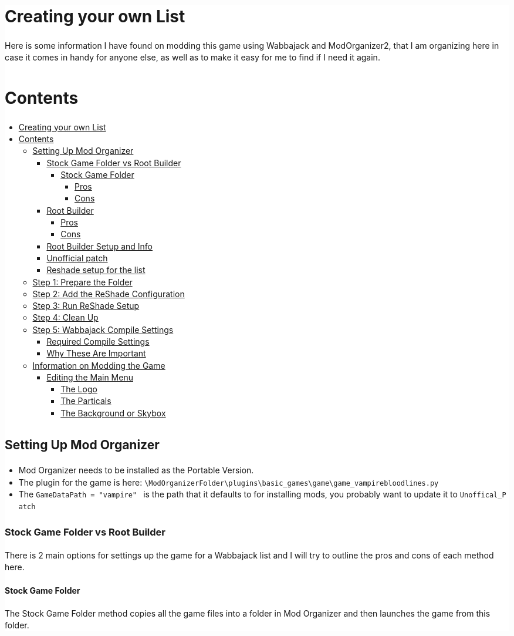 # Creating your own List

Here is some information I have found on modding this game using Wabbajack and ModOrganizer2, that I am organizing here in case it comes in handy for anyone else, as well as to make it easy for me to find if I need it again.

# Contents
- [Creating your own List](#creating-your-own-list)
- [Contents](#contents)
  - [Setting Up Mod Organizer](#setting-up-mod-organizer)
    - [Stock Game Folder vs Root Builder](#stock-game-folder-vs-root-builder)
      - [Stock Game Folder](#stock-game-folder)
        - [Pros](#pros)
        - [Cons](#cons)
    - [Root Builder](#root-builder)
      - [Pros](#pros-1)
      - [Cons](#cons-1)
    - [Root Builder Setup and Info](#root-builder-setup-and-info)
    - [Unofficial patch](#unofficial-patch)
    - [Reshade setup for the list](#reshade-setup-for-the-list)
  - [Step 1: Prepare the Folder](#step-1-prepare-the-folder)
  - [Step 2: Add the ReShade Configuration](#step-2-add-the-reshade-configuration)
  - [Step 3: Run ReShade Setup](#step-3-run-reshade-setup)
  - [Step 4: Clean Up](#step-4-clean-up)
  - [Step 5: Wabbajack Compile Settings](#step-5-wabbajack-compile-settings)
    - [Required Compile Settings](#required-compile-settings)
    - [Why These Are Important](#why-these-are-important)
  - [Information on Modding the Game](#information-on-modding-the-game)
    - [Editing the Main Menu](#editing-the-main-menu)
      - [The Logo](#the-logo)
      - [The Particals](#the-particals)
      - [The Background or Skybox](#the-background-or-skybox)

## Setting Up Mod Organizer

- Mod Organizer needs to be installed as the Portable Version.
- The plugin for the game is here:  `\ModOrganizerFolder\plugins\basic_games\game\game_vampirebloodlines.py`
- The  `GameDataPath = "vampire" `  is the path that it defaults to for installing mods, you probably want to update it to `Unoffical_Patch`

### Stock Game Folder vs Root Builder

There is 2 main options for settings up the game for a Wabbajack list and I will try to outline the pros and cons of each method here.

#### Stock Game Folder

The Stock Game Folder method copies all the game files into a folder in Mod Organizer and then launches the game from this folder.
